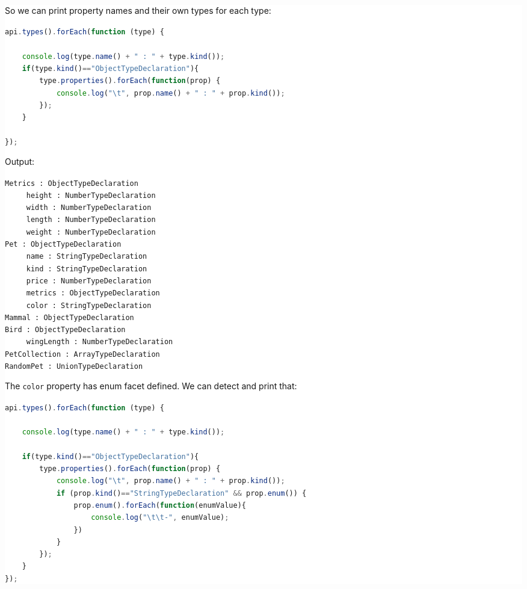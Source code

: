 So we can print property names and their own types for each type:

```js
api.types().forEach(function (type) {

    console.log(type.name() + " : " + type.kind());
	if(type.kind()=="ObjectTypeDeclaration"){
        type.properties().forEach(function(prop) {
            console.log("\t", prop.name() + " : " + prop.kind());
        });
    }

});
```

Output:

```
Metrics : ObjectTypeDeclaration
	 height : NumberTypeDeclaration
	 width : NumberTypeDeclaration
	 length : NumberTypeDeclaration
	 weight : NumberTypeDeclaration
Pet : ObjectTypeDeclaration
	 name : StringTypeDeclaration
	 kind : StringTypeDeclaration
	 price : NumberTypeDeclaration
	 metrics : ObjectTypeDeclaration
	 color : StringTypeDeclaration
Mammal : ObjectTypeDeclaration
Bird : ObjectTypeDeclaration
	 wingLength : NumberTypeDeclaration
PetCollection : ArrayTypeDeclaration
RandomPet : UnionTypeDeclaration
```

The `color` property has enum facet defined. We can detect and print that:

```js
api.types().forEach(function (type) {

    console.log(type.name() + " : " + type.kind());

    if(type.kind()=="ObjectTypeDeclaration"){
        type.properties().forEach(function(prop) {
            console.log("\t", prop.name() + " : " + prop.kind());
            if (prop.kind()=="StringTypeDeclaration" && prop.enum()) {
                prop.enum().forEach(function(enumValue){
                    console.log("\t\t-", enumValue);
                })
            }
        });
    }
});
```
